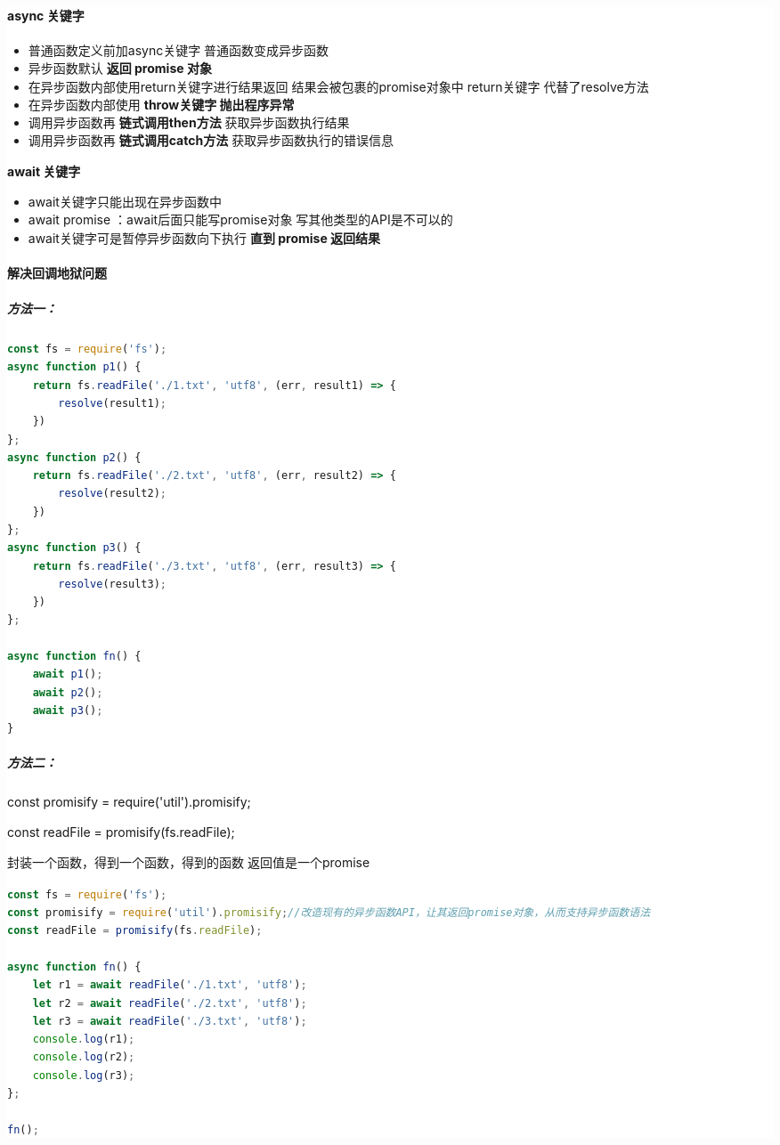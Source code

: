 #### async 关键字

- 普通函数定义前加async关键字 普通函数变成异步函数
-  异步函数默认 **返回 promise 对象** 
- 在异步函数内部使用return关键字进行结果返回 结果会被包裹的promise对象中 return关键字 代替了resolve方法
- 在异步函数内部使用 **throw关键字 抛出程序异常** 
- 调用异步函数再 **链式调用then方法** 获取异步函数执行结果
- 调用异步函数再 **链式调用catch方法** 获取异步函数执行的错误信息

**await 关键字** 

- await关键字只能出现在异步函数中
- await promise ：await后面只能写promise对象 写其他类型的API是不可以的
- await关键字可是暂停异步函数向下执行 **直到 promise 返回结果** 

#### 解决回调地狱问题

##### 方法一：

```js
const fs = require('fs');
async function p1() {
    return fs.readFile('./1.txt', 'utf8', (err, result1) => {
        resolve(result1);
    })
};
async function p2() {
    return fs.readFile('./2.txt', 'utf8', (err, result2) => {
        resolve(result2);
    })
};
async function p3() {
    return fs.readFile('./3.txt', 'utf8', (err, result3) => {
        resolve(result3);
    })
};

async function fn() {
    await p1();
    await p2();
    await p3();
}
```



##### 方法二：

const promisify = require('util').promisify;

const readFile = promisify(fs.readFile);

封装一个函数，得到一个函数，得到的函数 返回值是一个promise

```js
const fs = require('fs');
const promisify = require('util').promisify;//改造现有的异步函数API，让其返回promise对象，从而支持异步函数语法
const readFile = promisify(fs.readFile);

async function fn() {
    let r1 = await readFile('./1.txt', 'utf8');
    let r2 = await readFile('./2.txt', 'utf8');
    let r3 = await readFile('./3.txt', 'utf8');
    console.log(r1);
    console.log(r2);
    console.log(r3);
};

fn();
```